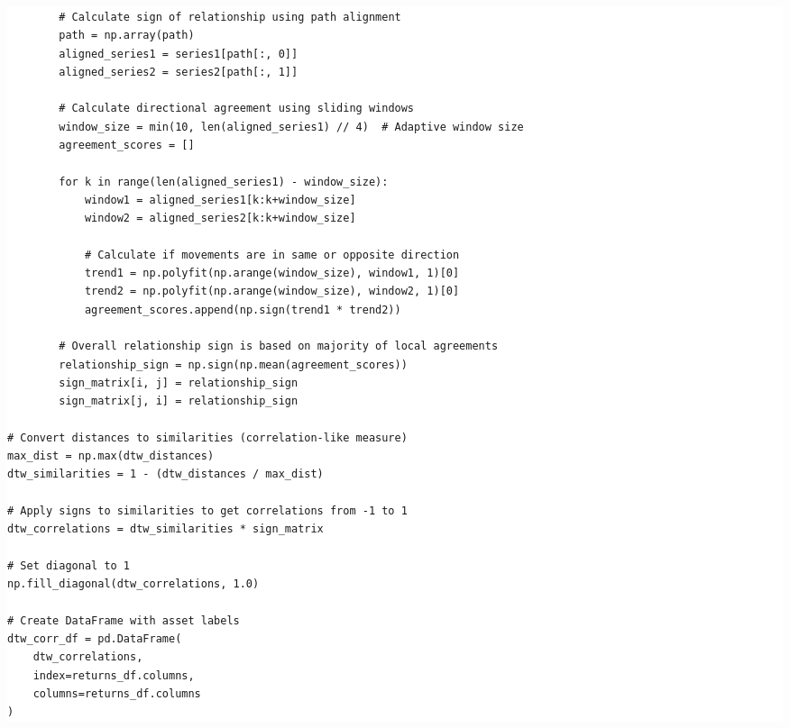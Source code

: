             # Calculate sign of relationship using path alignment
            path = np.array(path)
            aligned_series1 = series1[path[:, 0]]
            aligned_series2 = series2[path[:, 1]]
            
            # Calculate directional agreement using sliding windows
            window_size = min(10, len(aligned_series1) // 4)  # Adaptive window size
            agreement_scores = []
            
            for k in range(len(aligned_series1) - window_size):
                window1 = aligned_series1[k:k+window_size]
                window2 = aligned_series2[k:k+window_size]
                
                # Calculate if movements are in same or opposite direction
                trend1 = np.polyfit(np.arange(window_size), window1, 1)[0]
                trend2 = np.polyfit(np.arange(window_size), window2, 1)[0]
                agreement_scores.append(np.sign(trend1 * trend2))
            
            # Overall relationship sign is based on majority of local agreements
            relationship_sign = np.sign(np.mean(agreement_scores))
            sign_matrix[i, j] = relationship_sign
            sign_matrix[j, i] = relationship_sign
    
    # Convert distances to similarities (correlation-like measure)
    max_dist = np.max(dtw_distances)
    dtw_similarities = 1 - (dtw_distances / max_dist)
    
    # Apply signs to similarities to get correlations from -1 to 1
    dtw_correlations = dtw_similarities * sign_matrix
    
    # Set diagonal to 1
    np.fill_diagonal(dtw_correlations, 1.0)
    
    # Create DataFrame with asset labels
    dtw_corr_df = pd.DataFrame(
        dtw_correlations,
        index=returns_df.columns,
        columns=returns_df.columns
    )
    